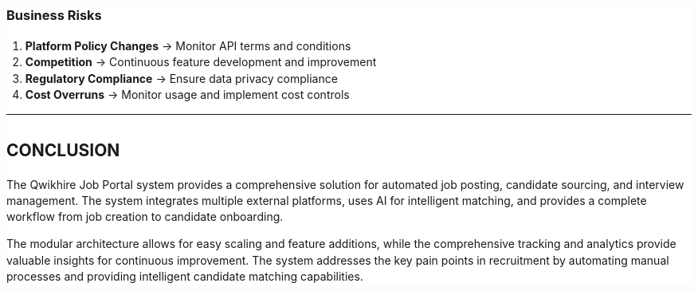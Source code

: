 ### Business Risks
1. **Platform Policy Changes** → Monitor API terms and conditions
2. **Competition** → Continuous feature development and improvement
3. **Regulatory Compliance** → Ensure data privacy compliance
4. **Cost Overruns** → Monitor usage and implement cost controls

---

## CONCLUSION

The Qwikhire Job Portal system provides a comprehensive solution for automated job posting, candidate sourcing, and interview management. The system integrates multiple external platforms, uses AI for intelligent matching, and provides a complete workflow from job creation to candidate onboarding.

The modular architecture allows for easy scaling and feature additions, while the comprehensive tracking and analytics provide valuable insights for continuous improvement. The system addresses the key pain points in recruitment by automating manual processes and providing intelligent candidate matching capabilities.
